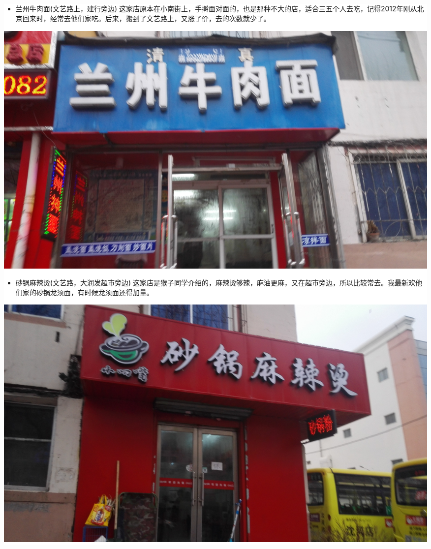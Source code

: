 * 兰州牛肉面(文艺路上，建行旁边)
这家店原本在小南街上，手擀面对面的，也是那种不大的店，适合三五个人去吃，记得2012年刚从北京回来时，经常去他们家吃。后来，搬到了文艺路上，又涨了价，去的次数就少了。

![兰州牛肉面](/images/兰州牛肉面.jpg)

* 砂锅麻辣烫(文艺路，大润发超市旁边)
这家店是猴子同学介绍的，麻辣烫够辣，麻油更麻，又在超市旁边，所以比较常去。我最新欢他们家的砂锅龙须面，有时候龙须面还得加量。

![砂锅麻辣烫](/images/砂锅麻辣烫.jpg)
